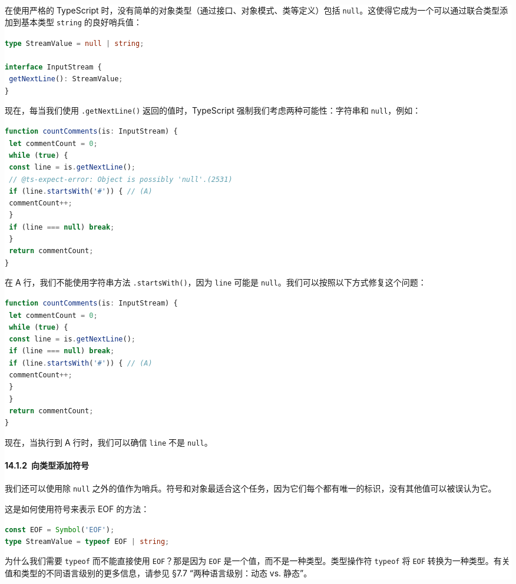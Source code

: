 在使用严格的 TypeScript 时，没有简单的对象类型（通过接口、对象模式、类等定义）包括 `null`。这使得它成为一个可以通过联合类型添加到基本类型 `string` 的良好哨兵值：

```ts
type StreamValue = null | string;

interface InputStream {
 getNextLine(): StreamValue;
}
```

现在，每当我们使用 `.getNextLine()` 返回的值时，TypeScript 强制我们考虑两种可能性：字符串和 `null`，例如：

```ts
function countComments(is: InputStream) {
 let commentCount = 0;
 while (true) {
 const line = is.getNextLine();
 // @ts-expect-error: Object is possibly 'null'.(2531)
 if (line.startsWith('#')) { // (A)
 commentCount++;
 }
 if (line === null) break;
 }
 return commentCount;
}
```

在 A 行，我们不能使用字符串方法 `.startsWith()`，因为 `line` 可能是 `null`。我们可以按照以下方式修复这个问题：

```ts
function countComments(is: InputStream) {
 let commentCount = 0;
 while (true) {
 const line = is.getNextLine();
 if (line === null) break;
 if (line.startsWith('#')) { // (A)
 commentCount++;
 }
 }
 return commentCount;
}
```

现在，当执行到 A 行时，我们可以确信 `line` 不是 `null`。

#### 14.1.2 向类型添加符号

我们还可以使用除 `null` 之外的值作为哨兵。符号和对象最适合这个任务，因为它们每个都有唯一的标识，没有其他值可以被误认为它。

这是如何使用符号来表示 EOF 的方法：

```ts
const EOF = Symbol('EOF');
type StreamValue = typeof EOF | string;
```

为什么我们需要 `typeof` 而不能直接使用 `EOF`？那是因为 `EOF` 是一个值，而不是一种类型。类型操作符 `typeof` 将 `EOF` 转换为一种类型。有关值和类型的不同语言级别的更多信息，请参见 §7.7 “两种语言级别：动态 vs. 静态”。
